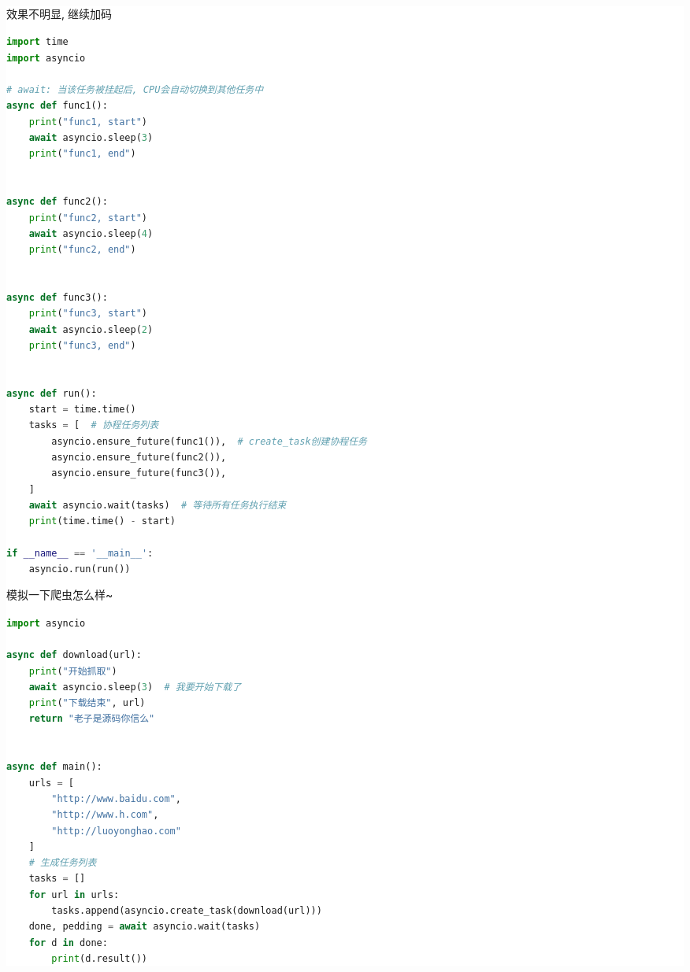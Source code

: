 效果不明显, 继续加码

```python
import time
import asyncio

# await: 当该任务被挂起后, CPU会自动切换到其他任务中
async def func1():
    print("func1, start")
    await asyncio.sleep(3)
    print("func1, end")


async def func2():
    print("func2, start")
    await asyncio.sleep(4)
    print("func2, end")


async def func3():
    print("func3, start")
    await asyncio.sleep(2)
    print("func3, end")


async def run():
    start = time.time()
    tasks = [  # 协程任务列表
        asyncio.ensure_future(func1()),  # create_task创建协程任务
        asyncio.ensure_future(func2()),
        asyncio.ensure_future(func3()),
    ]
    await asyncio.wait(tasks)  # 等待所有任务执行结束
    print(time.time() - start)

if __name__ == '__main__':
    asyncio.run(run())
```



模拟一下爬虫怎么样~

```python
import asyncio

async def download(url):
    print("开始抓取")
    await asyncio.sleep(3)  # 我要开始下载了
    print("下载结束", url)
    return "老子是源码你信么"


async def main():
    urls = [
        "http://www.baidu.com",
        "http://www.h.com",
        "http://luoyonghao.com"
    ]
    # 生成任务列表
    tasks = []
    for url in urls:
        tasks.append(asyncio.create_task(download(url)))
    done, pedding = await asyncio.wait(tasks)
    for d in done:
        print(d.result())
```